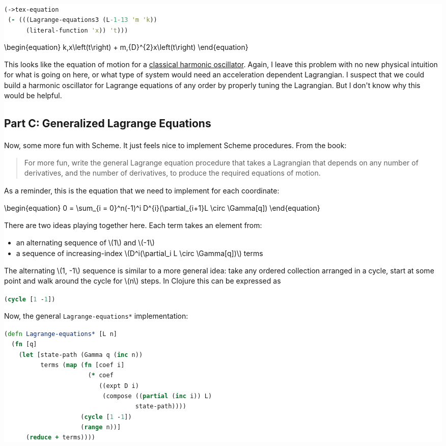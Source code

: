 ```clojure
(->tex-equation
 (- (((Lagrange-equations3 (L-1-13 'm 'k))
      (literal-function 'x)) 't)))
```

\begin{equation}
k\,x\left(t\right) + m\,{D}^{2}x\left(t\right)
\end{equation}

This looks like the equation of motion for a [classical harmonic oscillator](https://en.wikipedia.org/wiki/Harmonic_oscillator). Again, I leave this problem with no new physical intuition for what is going on here, or what type of system would need an acceleration dependent Lagrangian. I suspect that we could build a harmonic oscillator for Lagrange equations of any order by properly tuning the Lagrangian. But I don't know why this would be helpful.

## Part C: Generalized Lagrange Equations<a id="sec-14-3"></a>

Now, some more fun with Scheme. It just feels nice to implement Scheme procedures. From the book:

> For more fun, write the general Lagrange equation procedure that takes a Lagrangian that depends on any number of derivatives, and the number of derivatives, to produce the required equations of motion.

As a reminder, this is the equation that we need to implement for each coordinate:

\begin{equation}
  0 = \sum\_{i = 0}^n(-1)^i D^{i}(\partial\_{i+1}L \circ \Gamma[q])
\end{equation}

There are two ideas playing together here. Each term takes an element from:

-   an alternating sequence of \\(1\\) and \\(-1\\)
-   a sequence of increasing-index \\(D^i(\partial\_i L \circ \Gamma[q])\\) terms

The alternating \\(1, -1\\) sequence is similar to a more general idea: take any ordered collection arranged in a cycle, start at some point and walk around the cycle for \\(n\\) steps. In Clojure this can be expressed as

```clojure
(cycle [1 -1])
```

Now, the general `Lagrange-equations*` implementation:

```clojure
(defn Lagrange-equations* [L n]
  (fn [q]
    (let [state-path (Gamma q (inc n))
          terms (map (fn [coef i]
                       (* coef
                          ((expt D i)
                           (compose ((partial (inc i)) L)
                                    state-path))))
                     (cycle [1 -1])
                     (range n))]
      (reduce + terms))))
```
